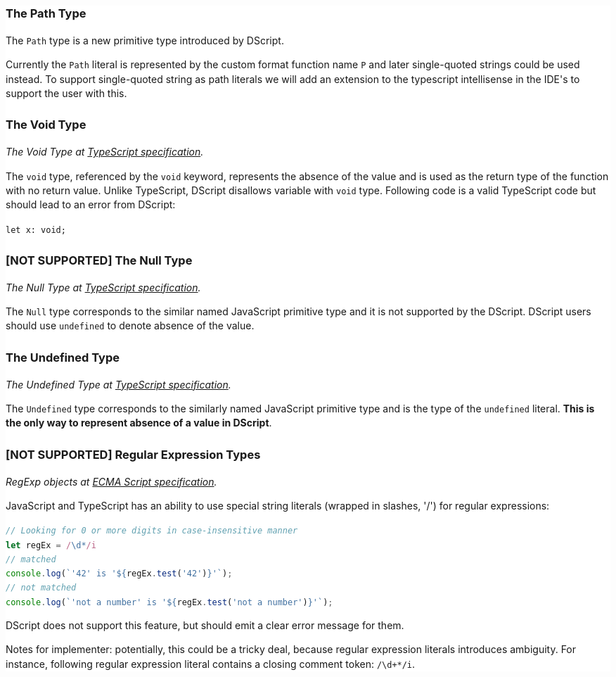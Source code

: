 ### The Path Type
The `Path` type is a new primitive type introduced by DScript.

Currently the `Path` literal is represented by the custom format function name `P` and later single-quoted strings could be used instead. To support single-quoted string as path literals we will add an extension to the typescript intellisense in the IDE's to support the user with this.

### The Void Type
*The Void Type at [TypeScript specification](https://github.com/Microsoft/TypeScript/blob/master/doc/spec.md#3.2.5).*

The `void` type, referenced by the `void` keyword, represents the absence of the value and is used as the return type of the function with no return value.
Unlike TypeScript, DScript disallows variable with `void` type. Following code is a valid TypeScript code but should lead to an error from DScript:

`let x: void;`

### [NOT SUPPORTED] The Null Type
*The Null Type at [TypeScript specification](https://github.com/Microsoft/TypeScript/blob/master/doc/spec.md#3.2.6).*

The `Null` type corresponds to the similar named JavaScript primitive type and it is not supported by the DScript. DScript users should use `undefined` to denote absence of the value.

### The Undefined Type
*The Undefined Type at [TypeScript specification](https://github.com/Microsoft/TypeScript/blob/master/doc/spec.md#3.2.7).*

The `Undefined` type corresponds to the similarly named JavaScript primitive type and is the type of the `undefined` literal. **This is the only way to represent absence of a value in DScript**.

### [NOT SUPPORTED] Regular Expression Types
*RegExp objects at [ECMA Script specification](http://www.ecma-international.org/ecma-262/5.1/#sec-15.10).*

JavaScript and TypeScript has an ability to use special string literals (wrapped in slashes, '/') for regular expressions:

```typescript
// Looking for 0 or more digits in case-insensitive manner
let regEx = /\d*/i
// matched
console.log(`'42' is '${regEx.test('42')}'`);
// not matched
console.log(`'not a number' is '${regEx.test('not a number')}'`);
```

DScript does not support this feature, but should emit a clear error message for them.

Notes for implementer: potentially, this could be a tricky deal, because regular expression literals introduces ambiguity. For instance, following regular expression literal contains a closing comment token: `/\d+*/i`.
